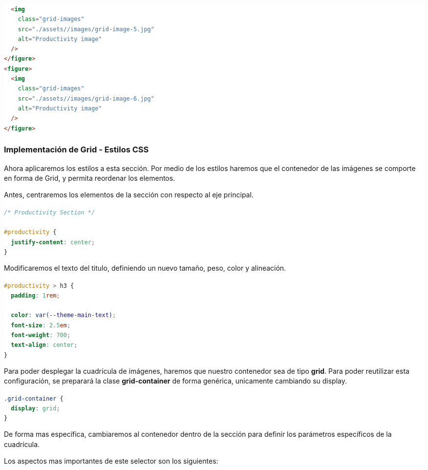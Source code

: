 ```html
  <img
    class="grid-images"
    src="./assets//images/grid-image-5.jpg"
    alt="Productivity image"
  />
</figure>
<figure>
  <img
    class="grid-images"
    src="./assets//images/grid-image-6.jpg"
    alt="Productivity image"
  />
</figure>
```

### Implementación de Grid - Estilos CSS

Ahora aplicaremos los estilos a esta sección. Por medio de los estilos haremos que el contenedor de las imágenes se comporte en forma de Grid, y permita reordenar los elementos. 

Antes, centraremos los elementos de la sección con respecto al eje principal.

```css
/* Productivity Section */

#productivity {
  justify-content: center;
}
```

Modificaremos el texto del titulo, definiendo un nuevo tamaño, peso, color y alineación.

```css
#productivity > h3 {
  padding: 1rem;

  color: var(--theme-main-text);
  font-size: 2.5em;
  font-weight: 700;
  text-align: center;
}
```
Para poder desplegar la cuadrícula de imágenes, haremos que nuestro contenedor sea de tipo **grid**. Para poder reutilizar esta configuración, se preparará la clase **grid-container** de forma genérica, unicamente cambiando su display.

```css
.grid-container {
  display: grid;
}
```
De forma mas específica, cambiaremos al contenedor dentro de la sección para definir los parámetros específicos de la cuadrícula.

Los aspectos mas importantes de este selector son los siguientes:
